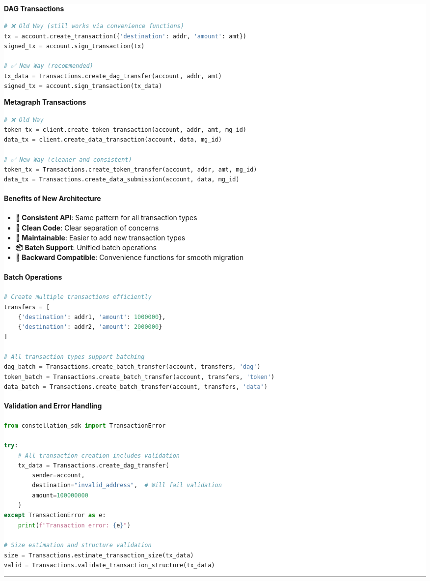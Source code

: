 **DAG Transactions**
```python
# ❌ Old Way (still works via convenience functions)
tx = account.create_transaction({'destination': addr, 'amount': amt})
signed_tx = account.sign_transaction(tx)

# ✅ New Way (recommended)
tx_data = Transactions.create_dag_transfer(account, addr, amt)
signed_tx = account.sign_transaction(tx_data)
```

**Metagraph Transactions**
```python
# ❌ Old Way
token_tx = client.create_token_transaction(account, addr, amt, mg_id)
data_tx = client.create_data_transaction(account, data, mg_id)

# ✅ New Way (cleaner and consistent)
token_tx = Transactions.create_token_transfer(account, addr, amt, mg_id)
data_tx = Transactions.create_data_submission(account, data, mg_id)
```

#### Benefits of New Architecture

- **🎯 Consistent API**: Same pattern for all transaction types
- **🧹 Clean Code**: Clear separation of concerns
- **🔧 Maintainable**: Easier to add new transaction types
- **📦 Batch Support**: Unified batch operations
- **🔄 Backward Compatible**: Convenience functions for smooth migration

#### Batch Operations

```python
# Create multiple transactions efficiently
transfers = [
    {'destination': addr1, 'amount': 1000000},
    {'destination': addr2, 'amount': 2000000}
]

# All transaction types support batching
dag_batch = Transactions.create_batch_transfer(account, transfers, 'dag')
token_batch = Transactions.create_batch_transfer(account, transfers, 'token')
data_batch = Transactions.create_batch_transfer(account, transfers, 'data')
```

#### Validation and Error Handling

```python
from constellation_sdk import TransactionError

try:
    # All transaction creation includes validation
    tx_data = Transactions.create_dag_transfer(
        sender=account,
        destination="invalid_address",  # Will fail validation
        amount=100000000
    )
except TransactionError as e:
    print(f"Transaction error: {e}")

# Size estimation and structure validation
size = Transactions.estimate_transaction_size(tx_data)
valid = Transactions.validate_transaction_structure(tx_data)
```

---
